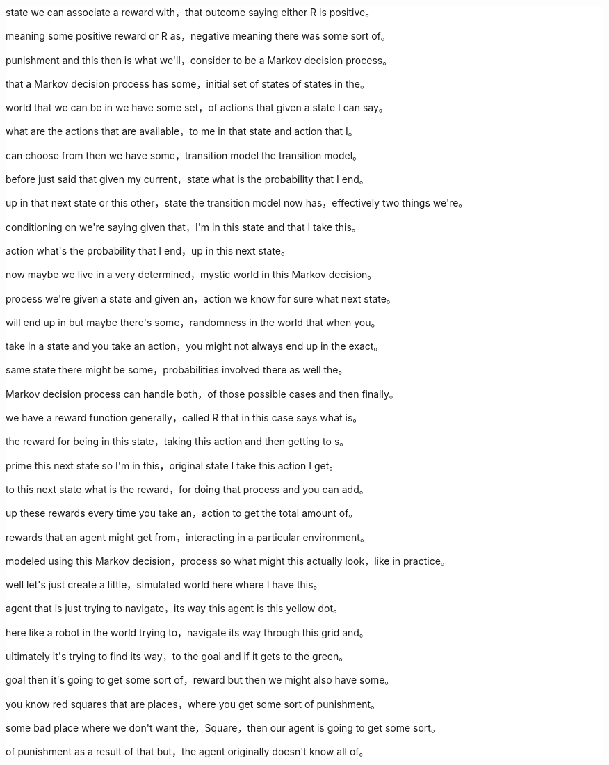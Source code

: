 state we can associate a reward with，that outcome saying either R is positive。

meaning some positive reward or R as，negative meaning there was some sort of。

punishment and this then is what we'll，consider to be a Markov decision process。

that a Markov decision process has some，initial set of states of states in the。

world that we can be in we have some set，of actions that given a state I can say。

what are the actions that are available，to me in that state and action that I。

can choose from then we have some，transition model the transition model。

before just said that given my current，state what is the probability that I end。

up in that next state or this other，state the transition model now has，effectively two things we're。

conditioning on we're saying given that，I'm in this state and that I take this。

action what's the probability that I end，up in this next state。

now maybe we live in a very determined，mystic world in this Markov decision。

process we're given a state and given an，action we know for sure what next state。

will end up in but maybe there's some，randomness in the world that when you。

take in a state and you take an action，you might not always end up in the exact。

same state there might be some，probabilities involved there as well the。

Markov decision process can handle both，of those possible cases and then finally。

we have a reward function generally，called R that in this case says what is。

the reward for being in this state，taking this action and then getting to s。

prime this next state so I'm in this，original state I take this action I get。

to this next state what is the reward，for doing that process and you can add。

up these rewards every time you take an，action to get the total amount of。

rewards that an agent might get from，interacting in a particular environment。

modeled using this Markov decision，process so what might this actually look，like in practice。

well let's just create a little，simulated world here where I have this。

agent that is just trying to navigate，its way this agent is this yellow dot。

here like a robot in the world trying to，navigate its way through this grid and。

ultimately it's trying to find its way，to the goal and if it gets to the green。

goal then it's going to get some sort of，reward but then we might also have some。

you know red squares that are places，where you get some sort of punishment。

some bad place where we don't want the，Square，then our agent is going to get some sort。

of punishment as a result of that but，the agent originally doesn't know all of。
